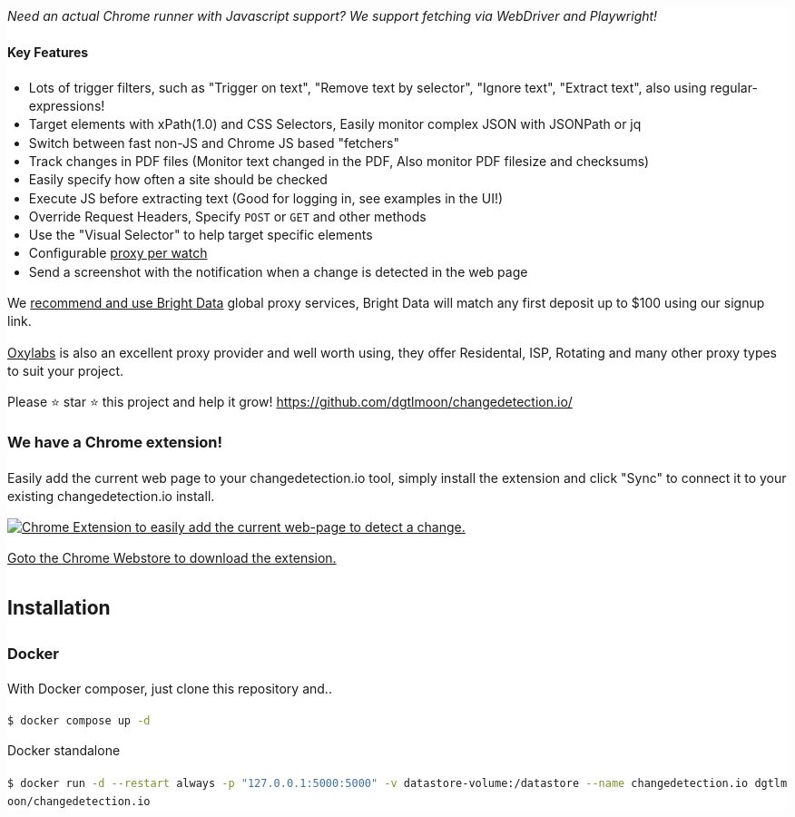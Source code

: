 _Need an actual Chrome runner with Javascript support? We support fetching via WebDriver and Playwright!</a>_

#### Key Features

- Lots of trigger filters, such as "Trigger on text", "Remove text by selector", "Ignore text", "Extract text", also using regular-expressions!
- Target elements with xPath(1.0) and CSS Selectors, Easily monitor complex JSON with JSONPath or jq
- Switch between fast non-JS and Chrome JS based "fetchers"
- Track changes in PDF files (Monitor text changed in the PDF, Also monitor PDF filesize and checksums)
- Easily specify how often a site should be checked
- Execute JS before extracting text (Good for logging in, see examples in the UI!)
- Override Request Headers, Specify `POST` or `GET` and other methods
- Use the "Visual Selector" to help target specific elements
- Configurable [proxy per watch](https://github.com/dgtlmoon/changedetection.io/wiki/Proxy-configuration)
- Send a screenshot with the notification when a change is detected in the web page

We [recommend and use Bright Data](https://brightdata.grsm.io/n0r16zf7eivq) global proxy services, Bright Data will match any first deposit up to $100 using our signup link.

[Oxylabs](https://oxylabs.go2cloud.org/SH2d) is also an excellent proxy provider and well worth using, they offer Residental, ISP, Rotating and many other proxy types to suit your project. 

Please :star: star :star: this project and help it grow! https://github.com/dgtlmoon/changedetection.io/

### We have a Chrome extension!

Easily add the current web page to your changedetection.io tool, simply install the extension and click "Sync" to connect it to your existing changedetection.io install.

[<img src="./docs/chrome-extension-screenshot.png" style="max-width:80%;" alt="Chrome Extension to easily add the current web-page to detect a change."  title="Chrome Extension to easily add the current web-page to detect a change."  />](https://chromewebstore.google.com/detail/changedetectionio-website/kefcfmgmlhmankjmnbijimhofdjekbop)

[Goto the Chrome Webstore to download the extension.](https://chromewebstore.google.com/detail/changedetectionio-website/kefcfmgmlhmankjmnbijimhofdjekbop)

## Installation

### Docker

With Docker composer, just clone this repository and..

```bash
$ docker compose up -d
```

Docker standalone
```bash
$ docker run -d --restart always -p "127.0.0.1:5000:5000" -v datastore-volume:/datastore --name changedetection.io dgtlmoon/changedetection.io
```
